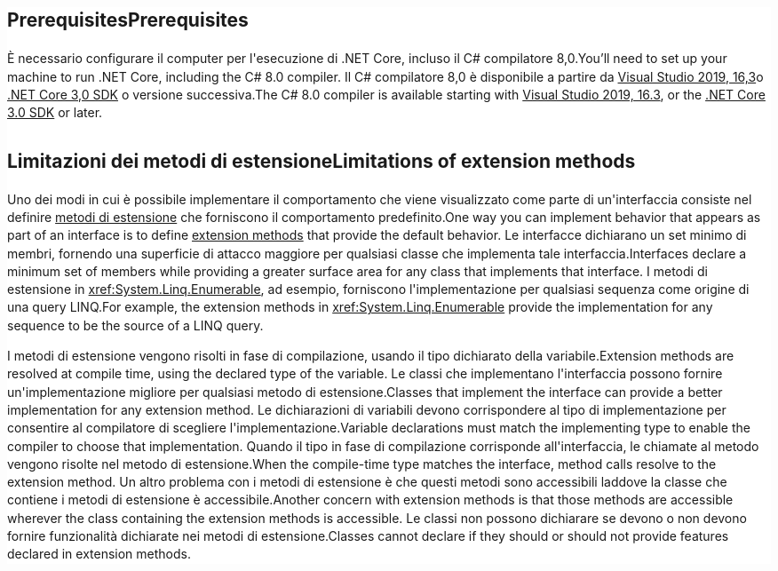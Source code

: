 ## <a name="prerequisites"></a><span data-ttu-id="3e990-111">Prerequisites</span><span class="sxs-lookup"><span data-stu-id="3e990-111">Prerequisites</span></span>

<span data-ttu-id="3e990-112">È necessario configurare il computer per l'esecuzione di .NET Core, incluso il C# compilatore 8,0.</span><span class="sxs-lookup"><span data-stu-id="3e990-112">You’ll need to set up your machine to run .NET Core, including the C# 8.0 compiler.</span></span> <span data-ttu-id="3e990-113">Il C# compilatore 8,0 è disponibile a partire da [Visual Studio 2019, 16,3](https://visualstudio.microsoft.com/downloads/?utm_medium=microsoft&utm_source=docs.microsoft.com&utm_campaign=inline+link&utm_content=download+vs2019)o [.NET Core 3,0 SDK](https://dotnet.microsoft.com/download/dotnet-core) o versione successiva.</span><span class="sxs-lookup"><span data-stu-id="3e990-113">The C# 8.0 compiler is available starting with [Visual Studio 2019, 16.3](https://visualstudio.microsoft.com/downloads/?utm_medium=microsoft&utm_source=docs.microsoft.com&utm_campaign=inline+link&utm_content=download+vs2019), or the [.NET Core 3.0 SDK](https://dotnet.microsoft.com/download/dotnet-core) or later.</span></span>

## <a name="limitations-of-extension-methods"></a><span data-ttu-id="3e990-114">Limitazioni dei metodi di estensione</span><span class="sxs-lookup"><span data-stu-id="3e990-114">Limitations of extension methods</span></span>

<span data-ttu-id="3e990-115">Uno dei modi in cui è possibile implementare il comportamento che viene visualizzato come parte di un'interfaccia consiste nel definire [metodi di estensione](../programming-guide/classes-and-structs/extension-methods.md) che forniscono il comportamento predefinito.</span><span class="sxs-lookup"><span data-stu-id="3e990-115">One way you can implement behavior that appears as part of an interface is to define [extension methods](../programming-guide/classes-and-structs/extension-methods.md) that provide the default behavior.</span></span> <span data-ttu-id="3e990-116">Le interfacce dichiarano un set minimo di membri, fornendo una superficie di attacco maggiore per qualsiasi classe che implementa tale interfaccia.</span><span class="sxs-lookup"><span data-stu-id="3e990-116">Interfaces declare a minimum set of members while providing a greater surface area for any class that implements that interface.</span></span> <span data-ttu-id="3e990-117">I metodi di estensione in <xref:System.Linq.Enumerable>, ad esempio, forniscono l'implementazione per qualsiasi sequenza come origine di una query LINQ.</span><span class="sxs-lookup"><span data-stu-id="3e990-117">For example, the extension methods in <xref:System.Linq.Enumerable> provide the implementation for any sequence to be the source of a LINQ query.</span></span>

<span data-ttu-id="3e990-118">I metodi di estensione vengono risolti in fase di compilazione, usando il tipo dichiarato della variabile.</span><span class="sxs-lookup"><span data-stu-id="3e990-118">Extension methods are resolved at compile time, using the declared type of the variable.</span></span> <span data-ttu-id="3e990-119">Le classi che implementano l'interfaccia possono fornire un'implementazione migliore per qualsiasi metodo di estensione.</span><span class="sxs-lookup"><span data-stu-id="3e990-119">Classes that implement the interface can provide a better implementation for any extension method.</span></span> <span data-ttu-id="3e990-120">Le dichiarazioni di variabili devono corrispondere al tipo di implementazione per consentire al compilatore di scegliere l'implementazione.</span><span class="sxs-lookup"><span data-stu-id="3e990-120">Variable declarations must match the implementing type to enable the compiler to choose that implementation.</span></span> <span data-ttu-id="3e990-121">Quando il tipo in fase di compilazione corrisponde all'interfaccia, le chiamate al metodo vengono risolte nel metodo di estensione.</span><span class="sxs-lookup"><span data-stu-id="3e990-121">When the compile-time type matches the interface, method calls resolve to the extension method.</span></span> <span data-ttu-id="3e990-122">Un altro problema con i metodi di estensione è che questi metodi sono accessibili laddove la classe che contiene i metodi di estensione è accessibile.</span><span class="sxs-lookup"><span data-stu-id="3e990-122">Another concern with extension methods is that those methods are accessible wherever the class containing the extension methods is accessible.</span></span> <span data-ttu-id="3e990-123">Le classi non possono dichiarare se devono o non devono fornire funzionalità dichiarate nei metodi di estensione.</span><span class="sxs-lookup"><span data-stu-id="3e990-123">Classes cannot declare if they should or should not provide features declared in extension methods.</span></span>
